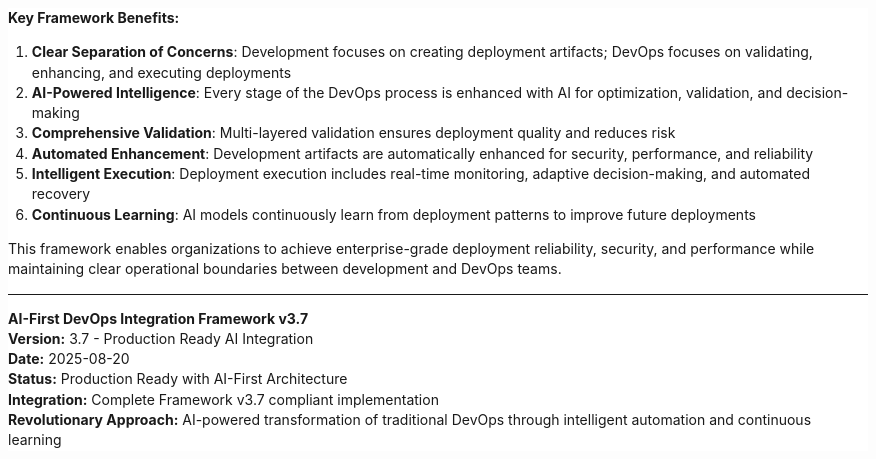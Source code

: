 **Key Framework Benefits:**

1. **Clear Separation of Concerns**: Development focuses on creating deployment artifacts; DevOps focuses on validating, enhancing, and executing deployments
2. **AI-Powered Intelligence**: Every stage of the DevOps process is enhanced with AI for optimization, validation, and decision-making
3. **Comprehensive Validation**: Multi-layered validation ensures deployment quality and reduces risk
4. **Automated Enhancement**: Development artifacts are automatically enhanced for security, performance, and reliability
5. **Intelligent Execution**: Deployment execution includes real-time monitoring, adaptive decision-making, and automated recovery
6. **Continuous Learning**: AI models continuously learn from deployment patterns to improve future deployments

This framework enables organizations to achieve enterprise-grade deployment reliability, security, and performance while maintaining clear operational boundaries between development and DevOps teams.

---

**AI-First DevOps Integration Framework v3.7**  
**Version:** 3.7 - Production Ready AI Integration  
**Date:** 2025-08-20  
**Status:** Production Ready with AI-First Architecture  
**Integration:** Complete Framework v3.7 compliant implementation  
**Revolutionary Approach:** AI-powered transformation of traditional DevOps through intelligent automation and continuous learning